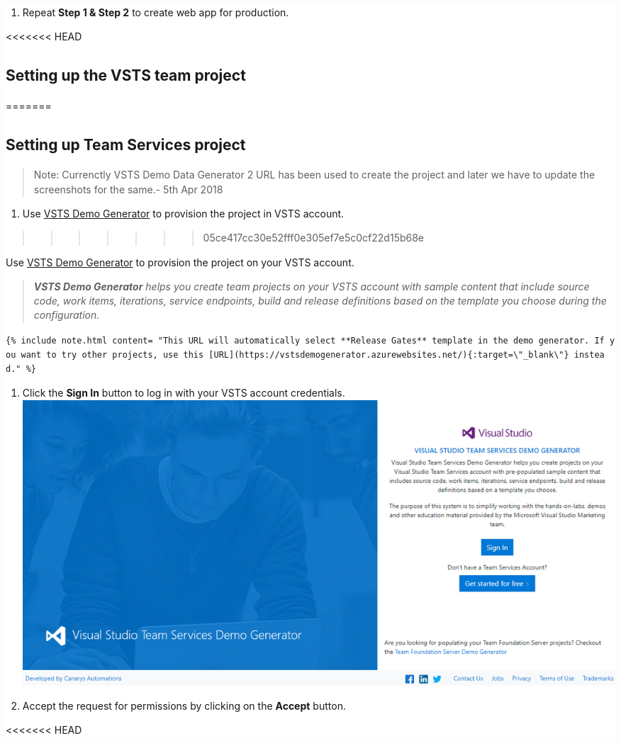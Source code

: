 1. Repeat **Step 1 & Step 2** to create web app for production.

<<<<<<< HEAD
## Setting up the VSTS team project
=======
## Setting up Team Services project

   > Note: Currenctly VSTS Demo Data Generator 2 URL has been used to create the project and later we have to update the screenshots for the same.- 5th Apr 2018

1. Use [VSTS Demo Generator](https://demogen.azurewebsites.net/?TemplateId=77375&Name=ReleaseGates) to provision the project in VSTS account.
>>>>>>> 05ce417cc30e52fff0e305ef7e5c0cf22d15b68e

Use [VSTS Demo Generator](https://demogen.azurewebsites.net/?TemplateId=77375&Name=ReleaseGates) to provision the project on your VSTS account.

   > ***VSTS Demo Generator** helps you create team projects on your VSTS account with sample content that include source code, work items, iterations, service endpoints, build and release definitions based on the template you choose during the configuration.*

    {% include note.html content= "This URL will automatically select **Release Gates** template in the demo generator. If you want to try other projects, use this [URL](https://vstsdemogenerator.azurewebsites.net/){:target=\"_blank\"} instead." %}
     
1. Click the **Sign In** button to log in with your VSTS account credentials.
   ![vstsdemogen_signin](images/vstsdemogen_signin.png)

1. Accept the request for permissions by clicking on the **Accept** button.

<<<<<<< HEAD